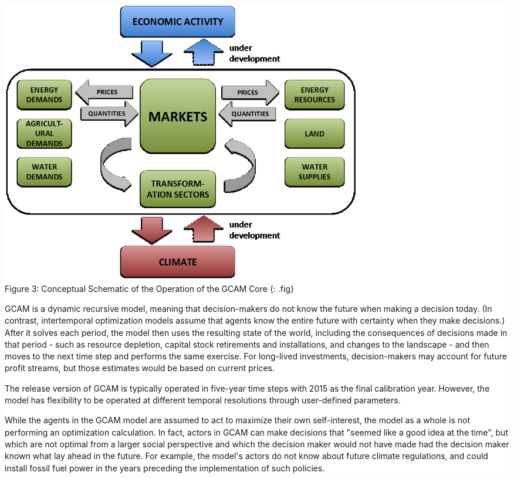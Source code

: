 <img src="gcam-figs/overview_fig4.png" width="600" style="background-color:lightgray"><br/>
Figure 3: Conceptual Schematic of the Operation of the GCAM Core
{: .fig}

GCAM is a dynamic recursive model, meaning that decision-makers do not know the future when making a decision today. (In contrast, intertemporal optimization models assume that agents know the entire future with certainty when they make decisions.) After it solves each period, the model then uses the resulting state of the world, including the consequences of decisions made in that period - such as resource depletion, capital stock retirements and installations, and changes to the landscape - and then moves to the next time step and performs the same exercise. For long-lived investments, decision-makers may account for future profit streams, but those estimates would be based on current prices. 

The release version of GCAM is typically operated in five-year time steps with 2015 as the final calibration year. However, the model has flexibility to be operated at different temporal resolutions through user-defined parameters. 

While the agents in the GCAM model are assumed to act to maximize their own self-interest, the model as a whole is not performing an optimization calculation. In fact, actors in GCAM can make decisions that "seemed like a good idea at the time", but which are not optimal from a larger social perspective and which the decision maker would not have made had the decision maker known what lay ahead in the future. For example, the model's actors do not know about future climate regulations, and could install fossil fuel power in the years preceding the implementation of such policies. 
